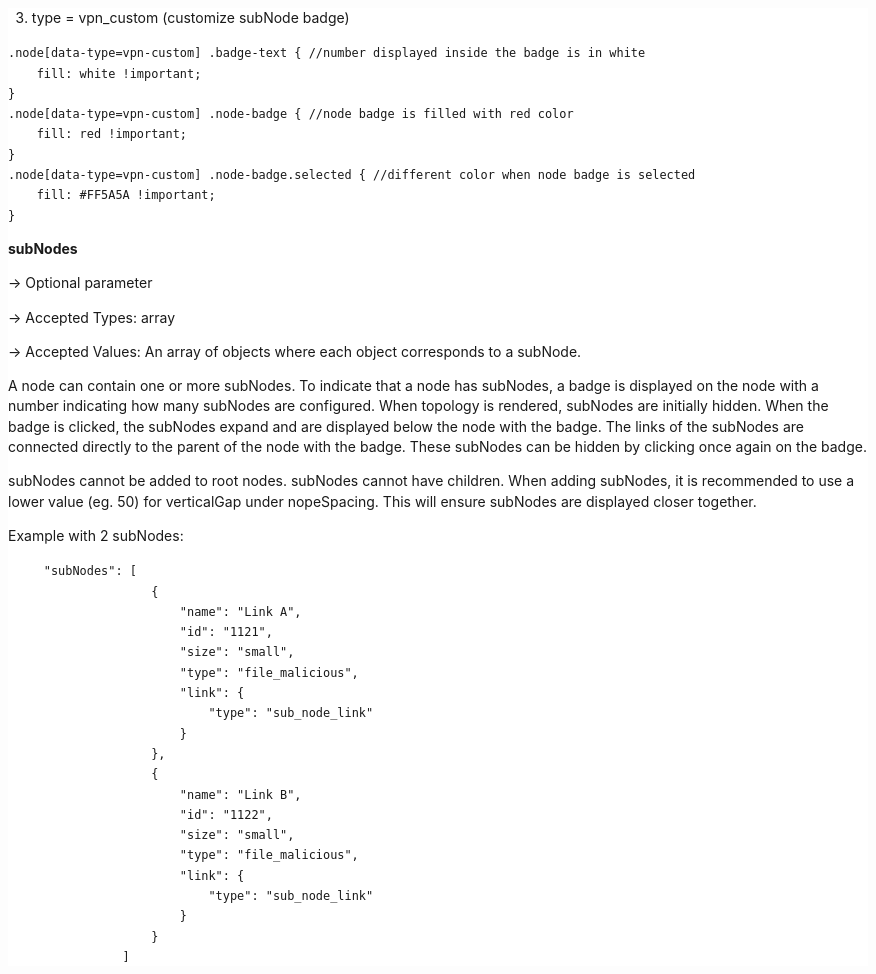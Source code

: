 3. type = vpn_custom (customize subNode badge)
```
.node[data-type=vpn-custom] .badge-text { //number displayed inside the badge is in white
    fill: white !important;
}
.node[data-type=vpn-custom] .node-badge { //node badge is filled with red color
    fill: red !important;
}
.node[data-type=vpn-custom] .node-badge.selected { //different color when node badge is selected
    fill: #FF5A5A !important;
}
```

**subNodes**

-> Optional parameter

-> Accepted Types: array

-> Accepted Values: An array of objects where each object corresponds to a subNode.

A node can contain one or more subNodes. To indicate that a node has subNodes, a badge is displayed on the node with a number indicating how many subNodes are configured. When topology is rendered, subNodes are initially hidden. When the badge is clicked, the subNodes expand and are displayed below the node with the badge. The links of the subNodes are connected directly to the parent of the node with the badge. These subNodes can be hidden by clicking once again on the badge.

subNodes cannot be added to root nodes.
subNodes cannot have children.
When adding subNodes, it is recommended to use a lower value (eg. 50) for verticalGap under nopeSpacing. This will ensure subNodes are displayed closer together.

Example with 2 subNodes:
```
     "subNodes": [
                    {
                        "name": "Link A",
                        "id": "1121",
                        "size": "small",
                        "type": "file_malicious",
                        "link": {
                            "type": "sub_node_link"
                        }
                    },
                    {
                        "name": "Link B",
                        "id": "1122",
                        "size": "small",
                        "type": "file_malicious",
                        "link": {
                            "type": "sub_node_link"
                        }
                    }
                ]
```
